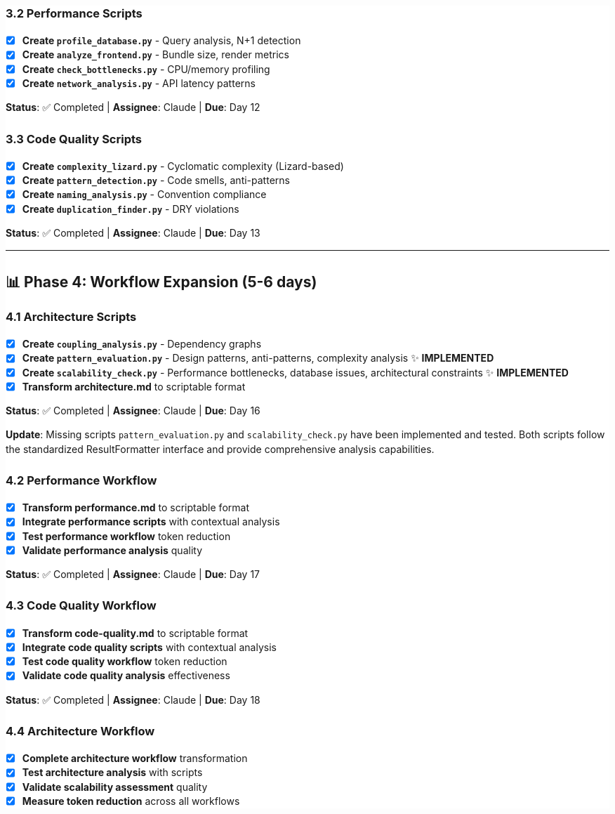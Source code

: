 ### 3.2 Performance Scripts
- [x] **Create `profile_database.py`** - Query analysis, N+1 detection
- [x] **Create `analyze_frontend.py`** - Bundle size, render metrics
- [x] **Create `check_bottlenecks.py`** - CPU/memory profiling
- [x] **Create `network_analysis.py`** - API latency patterns

**Status**: ✅ Completed | **Assignee**: Claude | **Due**: Day 12

### 3.3 Code Quality Scripts
- [x] **Create `complexity_lizard.py`** - Cyclomatic complexity (Lizard-based)
- [x] **Create `pattern_detection.py`** - Code smells, anti-patterns
- [x] **Create `naming_analysis.py`** - Convention compliance
- [x] **Create `duplication_finder.py`** - DRY violations

**Status**: ✅ Completed | **Assignee**: Claude | **Due**: Day 13

---

## 📊 Phase 4: Workflow Expansion (5-6 days)

### 4.1 Architecture Scripts
- [x] **Create `coupling_analysis.py`** - Dependency graphs
- [x] **Create `pattern_evaluation.py`** - Design patterns, anti-patterns, complexity analysis ✨ **IMPLEMENTED**
- [x] **Create `scalability_check.py`** - Performance bottlenecks, database issues, architectural constraints ✨ **IMPLEMENTED**
- [x] **Transform architecture.md** to scriptable format

**Status**: ✅ Completed | **Assignee**: Claude | **Due**: Day 16

**Update**: Missing scripts `pattern_evaluation.py` and `scalability_check.py` have been implemented and tested. Both scripts follow the standardized ResultFormatter interface and provide comprehensive analysis capabilities.

### 4.2 Performance Workflow
- [x] **Transform performance.md** to scriptable format
- [x] **Integrate performance scripts** with contextual analysis
- [x] **Test performance workflow** token reduction
- [x] **Validate performance analysis** quality

**Status**: ✅ Completed | **Assignee**: Claude | **Due**: Day 17

### 4.3 Code Quality Workflow
- [x] **Transform code-quality.md** to scriptable format
- [x] **Integrate code quality scripts** with contextual analysis
- [x] **Test code quality workflow** token reduction
- [x] **Validate code quality analysis** effectiveness

**Status**: ✅ Completed | **Assignee**: Claude | **Due**: Day 18

### 4.4 Architecture Workflow
- [x] **Complete architecture workflow** transformation
- [x] **Test architecture analysis** with scripts
- [x] **Validate scalability assessment** quality
- [x] **Measure token reduction** across all workflows
